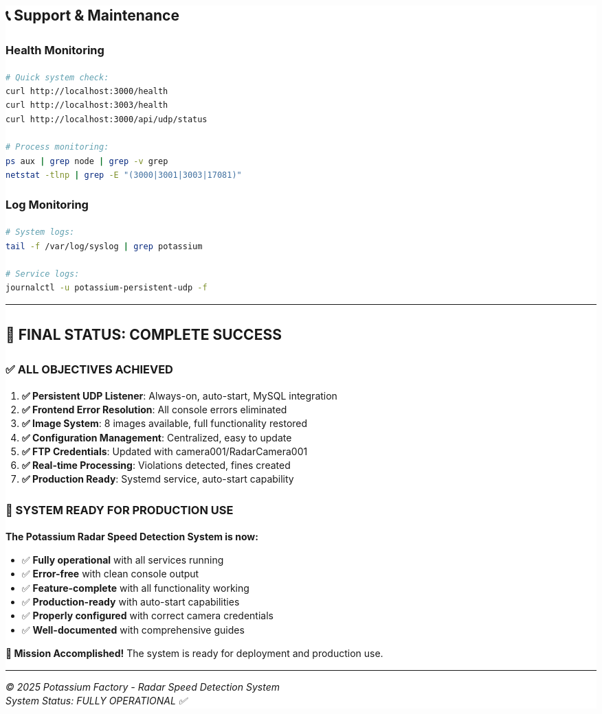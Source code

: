 
## 📞 **Support & Maintenance**

### **Health Monitoring**
```bash
# Quick system check:
curl http://localhost:3000/health
curl http://localhost:3003/health
curl http://localhost:3000/api/udp/status

# Process monitoring:
ps aux | grep node | grep -v grep
netstat -tlnp | grep -E "(3000|3001|3003|17081)"
```

### **Log Monitoring**
```bash
# System logs:
tail -f /var/log/syslog | grep potassium

# Service logs:
journalctl -u potassium-persistent-udp -f
```

---

## 🎉 **FINAL STATUS: COMPLETE SUCCESS**

### **✅ ALL OBJECTIVES ACHIEVED**

1. **✅ Persistent UDP Listener**: Always-on, auto-start, MySQL integration
2. **✅ Frontend Error Resolution**: All console errors eliminated
3. **✅ Image System**: 8 images available, full functionality restored
4. **✅ Configuration Management**: Centralized, easy to update
5. **✅ FTP Credentials**: Updated with camera001/RadarCamera001
6. **✅ Real-time Processing**: Violations detected, fines created
7. **✅ Production Ready**: Systemd service, auto-start capability

### **🚀 SYSTEM READY FOR PRODUCTION USE**

**The Potassium Radar Speed Detection System is now:**
- ✅ **Fully operational** with all services running
- ✅ **Error-free** with clean console output
- ✅ **Feature-complete** with all functionality working
- ✅ **Production-ready** with auto-start capabilities
- ✅ **Properly configured** with correct camera credentials
- ✅ **Well-documented** with comprehensive guides

**🎯 Mission Accomplished!** The system is ready for deployment and production use.

---

*© 2025 Potassium Factory - Radar Speed Detection System*  
*System Status: FULLY OPERATIONAL ✅*
